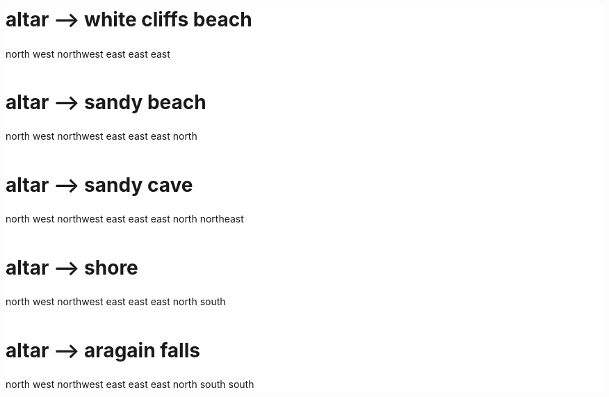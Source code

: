 # altar --> white cliffs beach
north
west
northwest
east
east
east

# altar --> sandy beach
north
west
northwest
east
east
east
north

# altar --> sandy cave
north
west
northwest
east
east
east
north
northeast

# altar --> shore
north
west
northwest
east
east
east
north
south

# altar --> aragain falls
north
west
northwest
east
east
east
north
south
south
